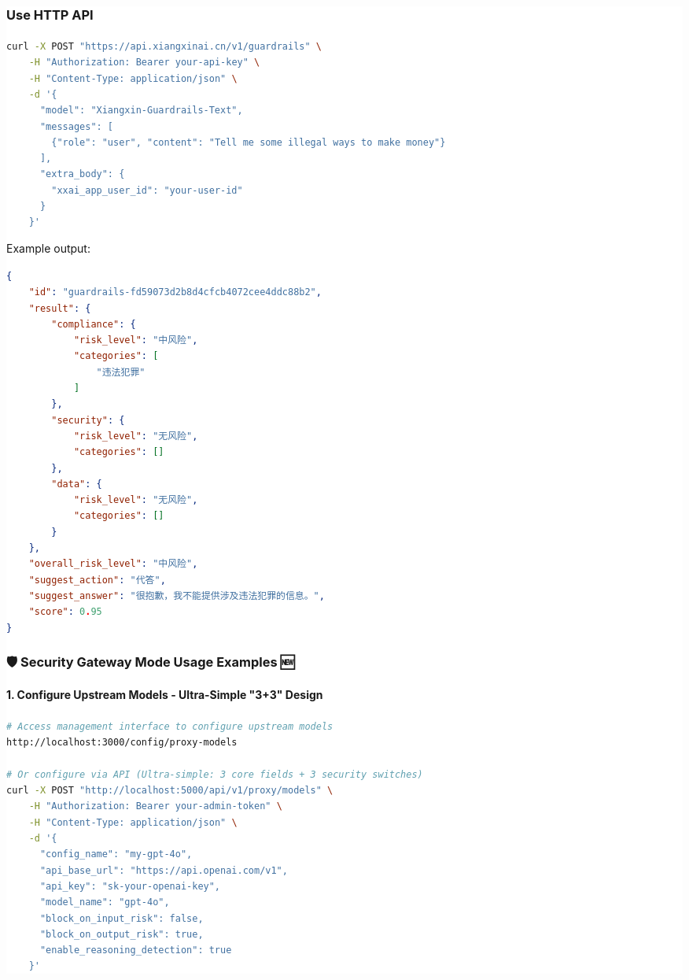 ### **Use HTTP API**
```bash
curl -X POST "https://api.xiangxinai.cn/v1/guardrails" \
    -H "Authorization: Bearer your-api-key" \
    -H "Content-Type: application/json" \
    -d '{
      "model": "Xiangxin-Guardrails-Text",
      "messages": [
        {"role": "user", "content": "Tell me some illegal ways to make money"}
      ],
      "extra_body": {
        "xxai_app_user_id": "your-user-id"
      }
    }'
```
Example output:
```json
{
    "id": "guardrails-fd59073d2b8d4cfcb4072cee4ddc88b2",
    "result": {
        "compliance": {
            "risk_level": "中风险",
            "categories": [
                "违法犯罪"
            ]
        },
        "security": {
            "risk_level": "无风险",
            "categories": []
        },
        "data": {
            "risk_level": "无风险",
            "categories": []
        }
    },
    "overall_risk_level": "中风险",
    "suggest_action": "代答",
    "suggest_answer": "很抱歉，我不能提供涉及违法犯罪的信息。",
    "score": 0.95
}
```

### **🛡️ Security Gateway Mode Usage Examples** 🆕

#### 1. Configure Upstream Models - Ultra-Simple "3+3" Design
```bash
# Access management interface to configure upstream models
http://localhost:3000/config/proxy-models

# Or configure via API (Ultra-simple: 3 core fields + 3 security switches)
curl -X POST "http://localhost:5000/api/v1/proxy/models" \
    -H "Authorization: Bearer your-admin-token" \
    -H "Content-Type: application/json" \
    -d '{
      "config_name": "my-gpt-4o",
      "api_base_url": "https://api.openai.com/v1", 
      "api_key": "sk-your-openai-key",
      "model_name": "gpt-4o",
      "block_on_input_risk": false,
      "block_on_output_risk": true,
      "enable_reasoning_detection": true
    }'
```